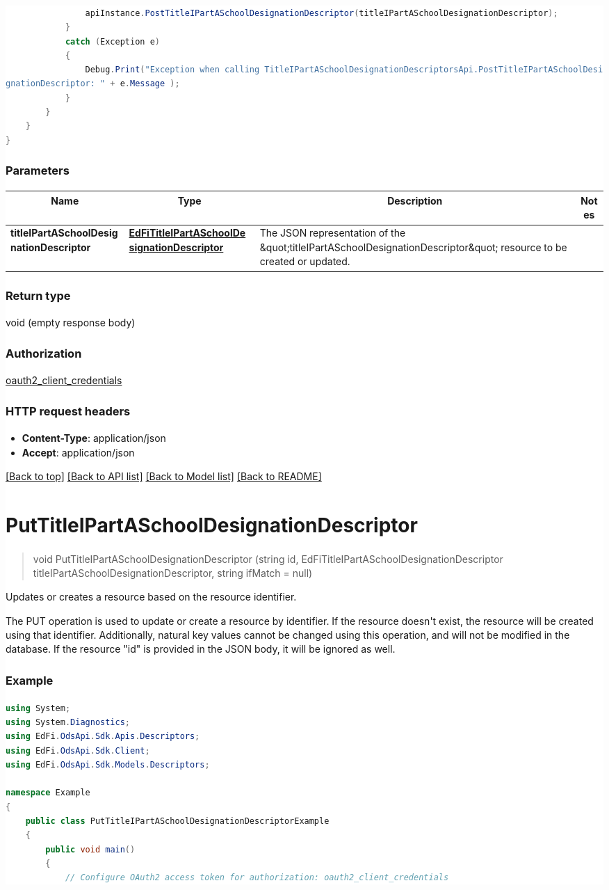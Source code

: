 ```csharp
                apiInstance.PostTitleIPartASchoolDesignationDescriptor(titleIPartASchoolDesignationDescriptor);
            }
            catch (Exception e)
            {
                Debug.Print("Exception when calling TitleIPartASchoolDesignationDescriptorsApi.PostTitleIPartASchoolDesignationDescriptor: " + e.Message );
            }
        }
    }
}
```

### Parameters

Name | Type | Description  | Notes
------------- | ------------- | ------------- | -------------
 **titleIPartASchoolDesignationDescriptor** | [**EdFiTitleIPartASchoolDesignationDescriptor**](EdFiTitleIPartASchoolDesignationDescriptor.md)| The JSON representation of the \&quot;titleIPartASchoolDesignationDescriptor\&quot; resource to be created or updated. | 

### Return type

void (empty response body)

### Authorization

[oauth2_client_credentials](../README.md#oauth2_client_credentials)

### HTTP request headers

 - **Content-Type**: application/json
 - **Accept**: application/json

[[Back to top]](#) [[Back to API list]](../README.md#documentation-for-api-endpoints) [[Back to Model list]](../README.md#documentation-for-models) [[Back to README]](../README.md)

<a name="puttitleipartaschooldesignationdescriptor"></a>
# **PutTitleIPartASchoolDesignationDescriptor**
> void PutTitleIPartASchoolDesignationDescriptor (string id, EdFiTitleIPartASchoolDesignationDescriptor titleIPartASchoolDesignationDescriptor, string ifMatch = null)

Updates or creates a resource based on the resource identifier.

The PUT operation is used to update or create a resource by identifier. If the resource doesn't exist, the resource will be created using that identifier. Additionally, natural key values cannot be changed using this operation, and will not be modified in the database.  If the resource \"id\" is provided in the JSON body, it will be ignored as well.

### Example
```csharp
using System;
using System.Diagnostics;
using EdFi.OdsApi.Sdk.Apis.Descriptors;
using EdFi.OdsApi.Sdk.Client;
using EdFi.OdsApi.Sdk.Models.Descriptors;

namespace Example
{
    public class PutTitleIPartASchoolDesignationDescriptorExample
    {
        public void main()
        {
            // Configure OAuth2 access token for authorization: oauth2_client_credentials
```